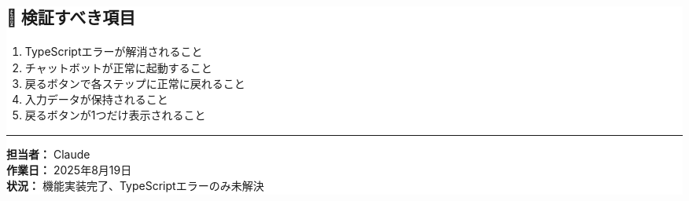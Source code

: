 ## 📝 検証すべき項目
1. TypeScriptエラーが解消されること
2. チャットボットが正常に起動すること
3. 戻るボタンで各ステップに正常に戻れること
4. 入力データが保持されること
5. 戻るボタンが1つだけ表示されること

---

**担当者：** Claude  
**作業日：** 2025年8月19日  
**状況：** 機能実装完了、TypeScriptエラーのみ未解決